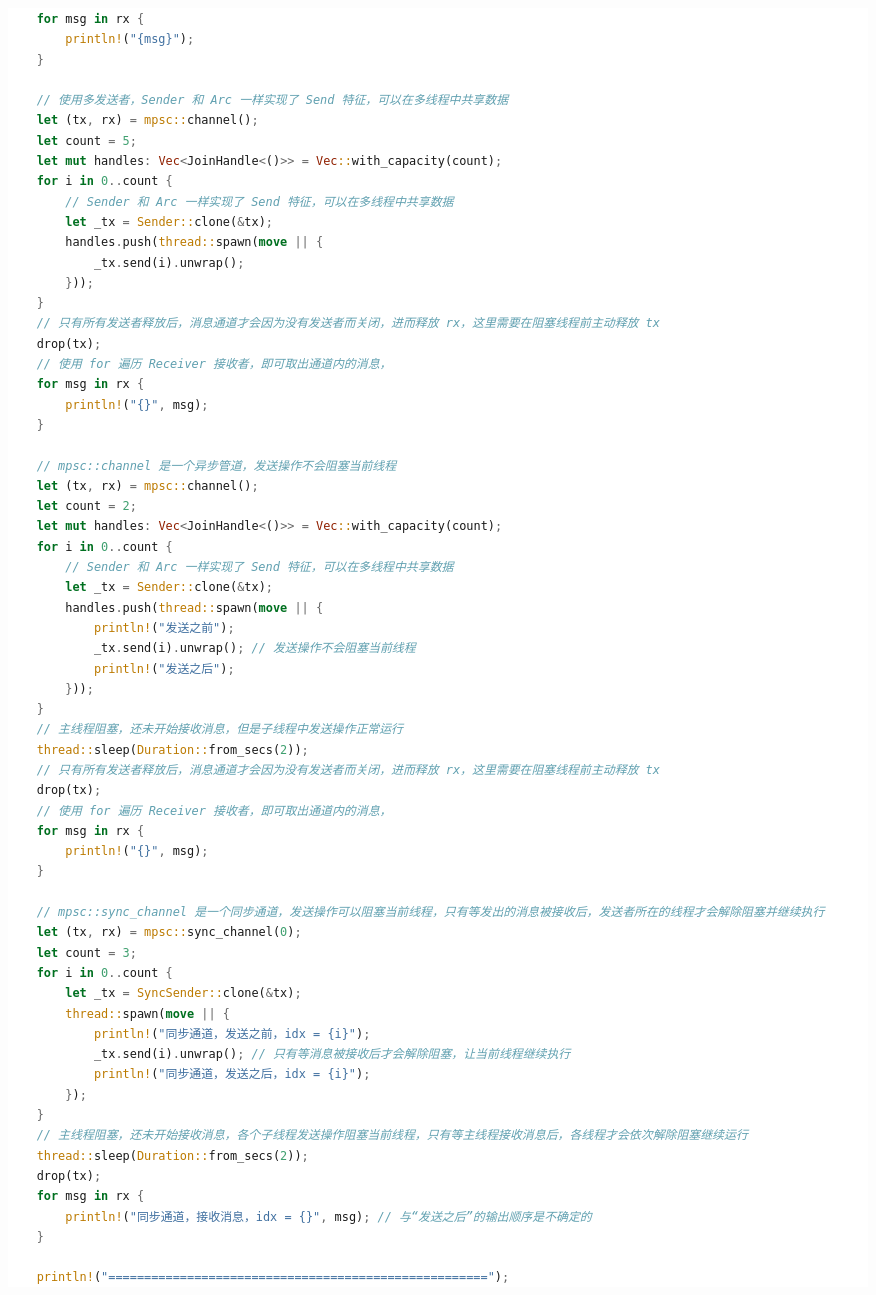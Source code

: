 ```rust
    for msg in rx {
        println!("{msg}");
    }

    // 使用多发送者，Sender 和 Arc 一样实现了 Send 特征，可以在多线程中共享数据
    let (tx, rx) = mpsc::channel();
    let count = 5;
    let mut handles: Vec<JoinHandle<()>> = Vec::with_capacity(count);
    for i in 0..count {
        // Sender 和 Arc 一样实现了 Send 特征，可以在多线程中共享数据
        let _tx = Sender::clone(&tx);
        handles.push(thread::spawn(move || {
            _tx.send(i).unwrap();
        }));
    }
    // 只有所有发送者释放后，消息通道才会因为没有发送者而关闭，进而释放 rx，这里需要在阻塞线程前主动释放 tx
    drop(tx);
    // 使用 for 遍历 Receiver 接收者，即可取出通道内的消息，
    for msg in rx {
        println!("{}", msg);
    }

    // mpsc::channel 是一个异步管道，发送操作不会阻塞当前线程
    let (tx, rx) = mpsc::channel();
    let count = 2;
    let mut handles: Vec<JoinHandle<()>> = Vec::with_capacity(count);
    for i in 0..count {
        // Sender 和 Arc 一样实现了 Send 特征，可以在多线程中共享数据
        let _tx = Sender::clone(&tx);
        handles.push(thread::spawn(move || {
            println!("发送之前");
            _tx.send(i).unwrap(); // 发送操作不会阻塞当前线程
            println!("发送之后");
        }));
    }
    // 主线程阻塞，还未开始接收消息，但是子线程中发送操作正常运行
    thread::sleep(Duration::from_secs(2));
    // 只有所有发送者释放后，消息通道才会因为没有发送者而关闭，进而释放 rx，这里需要在阻塞线程前主动释放 tx
    drop(tx);
    // 使用 for 遍历 Receiver 接收者，即可取出通道内的消息，
    for msg in rx {
        println!("{}", msg);
    }

    // mpsc::sync_channel 是一个同步通道，发送操作可以阻塞当前线程，只有等发出的消息被接收后，发送者所在的线程才会解除阻塞并继续执行
    let (tx, rx) = mpsc::sync_channel(0);
    let count = 3;
    for i in 0..count {
        let _tx = SyncSender::clone(&tx);
        thread::spawn(move || {
            println!("同步通道，发送之前，idx = {i}");
            _tx.send(i).unwrap(); // 只有等消息被接收后才会解除阻塞，让当前线程继续执行
            println!("同步通道，发送之后，idx = {i}");
        });
    }
    // 主线程阻塞，还未开始接收消息，各个子线程发送操作阻塞当前线程，只有等主线程接收消息后，各线程才会依次解除阻塞继续运行
    thread::sleep(Duration::from_secs(2));
    drop(tx);
    for msg in rx {
        println!("同步通道，接收消息，idx = {}", msg); // 与“发送之后”的输出顺序是不确定的
    }

    println!("=====================================================");
```